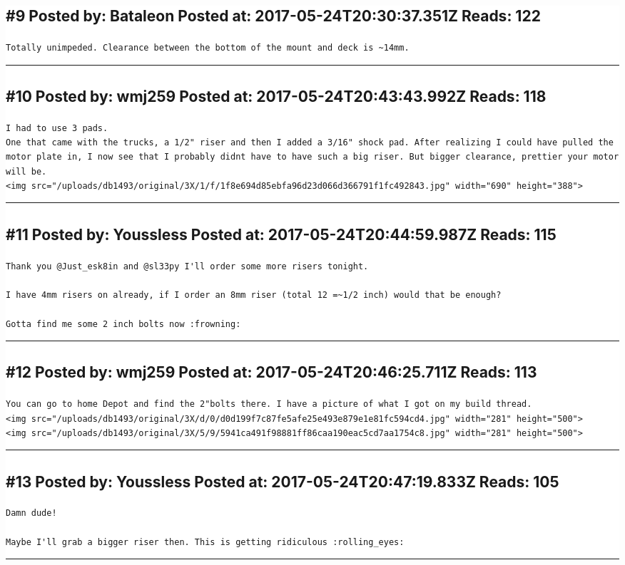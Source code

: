 ## \#9 Posted by: Bataleon Posted at: 2017-05-24T20:30:37.351Z Reads: 122

```
Totally unimpeded. Clearance between the bottom of the mount and deck is ~14mm.
```

---
## \#10 Posted by: wmj259 Posted at: 2017-05-24T20:43:43.992Z Reads: 118

```
I had to use 3 pads.
One that came with the trucks, a 1/2" riser and then I added a 3/16" shock pad. After realizing I could have pulled the motor plate in, I now see that I probably didnt have to have such a big riser. But bigger clearance, prettier your motor will be.
<img src="/uploads/db1493/original/3X/1/f/1f8e694d85ebfa96d23d066d366791f1fc492843.jpg" width="690" height="388">
```

---
## \#11 Posted by: Youssless Posted at: 2017-05-24T20:44:59.987Z Reads: 115

```
Thank you @Just_esk8in and @sl33py I'll order some more risers tonight.

I have 4mm risers on already, if I order an 8mm riser (total 12 =~1/2 inch) would that be enough?

Gotta find me some 2 inch bolts now :frowning:
```

---
## \#12 Posted by: wmj259 Posted at: 2017-05-24T20:46:25.711Z Reads: 113

```
You can go to home Depot and find the 2"bolts there. I have a picture of what I got on my build thread.
<img src="/uploads/db1493/original/3X/d/0/d0d199f7c87fe5afe25e493e879e1e81fc594cd4.jpg" width="281" height="500">
<img src="/uploads/db1493/original/3X/5/9/5941ca491f98881ff86caa190eac5cd7aa1754c8.jpg" width="281" height="500">
```

---
## \#13 Posted by: Youssless Posted at: 2017-05-24T20:47:19.833Z Reads: 105

```
Damn dude! 

Maybe I'll grab a bigger riser then. This is getting ridiculous :rolling_eyes:
```

---